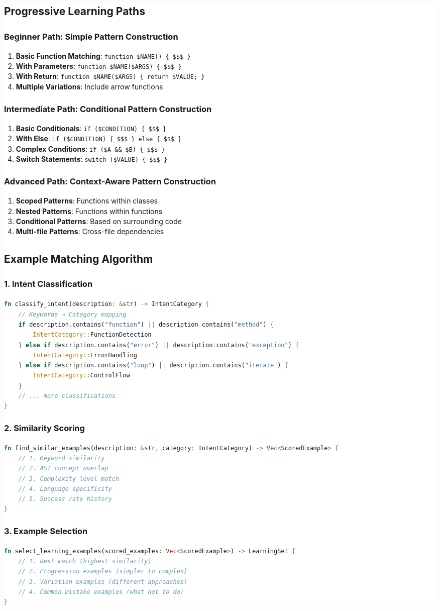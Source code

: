 ## Progressive Learning Paths

### Beginner Path: Simple Pattern Construction
1. **Basic Function Matching**: `function $NAME() { $$$ }`
2. **With Parameters**: `function $NAME($ARGS) { $$$ }`
3. **With Return**: `function $NAME($ARGS) { return $VALUE; }`
4. **Multiple Variations**: Include arrow functions

### Intermediate Path: Conditional Pattern Construction
1. **Basic Conditionals**: `if ($CONDITION) { $$$ }`
2. **With Else**: `if ($CONDITION) { $$$ } else { $$$ }`
3. **Complex Conditions**: `if ($A && $B) { $$$ }`
4. **Switch Statements**: `switch ($VALUE) { $$$ }`

### Advanced Path: Context-Aware Pattern Construction
1. **Scoped Patterns**: Functions within classes
2. **Nested Patterns**: Functions within functions
3. **Conditional Patterns**: Based on surrounding code
4. **Multi-file Patterns**: Cross-file dependencies

## Example Matching Algorithm

### 1. Intent Classification
```rust
fn classify_intent(description: &str) -> IntentCategory {
    // Keywords → Category mapping
    if description.contains("function") || description.contains("method") {
        IntentCategory::FunctionDetection
    } else if description.contains("error") || description.contains("exception") {
        IntentCategory::ErrorHandling
    } else if description.contains("loop") || description.contains("iterate") {
        IntentCategory::ControlFlow
    }
    // ... more classifications
}
```

### 2. Similarity Scoring
```rust
fn find_similar_examples(description: &str, category: IntentCategory) -> Vec<ScoredExample> {
    // 1. Keyword similarity
    // 2. AST concept overlap
    // 3. Complexity level match
    // 4. Language specificity
    // 5. Success rate history
}
```

### 3. Example Selection
```rust
fn select_learning_examples(scored_examples: Vec<ScoredExample>) -> LearningSet {
    // 1. Best match (highest similarity)
    // 2. Progression examples (simpler to complex)
    // 3. Variation examples (different approaches)
    // 4. Common mistake examples (what not to do)
}
```
